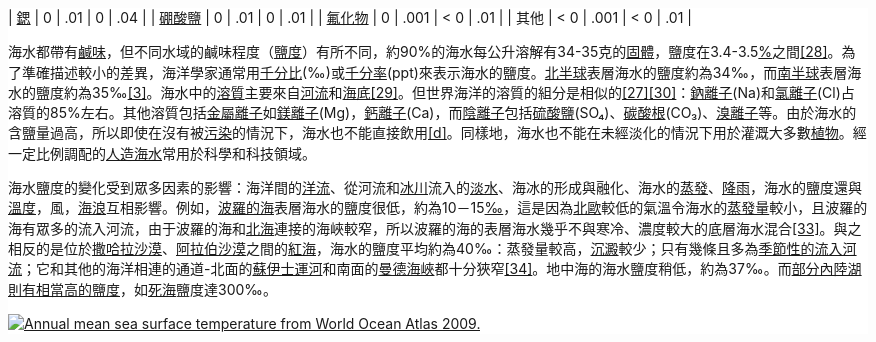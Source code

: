 | [鍶](https://zh.wikipedia.org/wiki/%E9%94%B6 "鍶") | 0   | .01 | 0   | .04 |
| [硼酸鹽](https://zh.wikipedia.org/wiki/%E7%A1%BC%E9%85%B8%E9%B9%BD "硼酸鹽") | 0   | .01 | 0   | .01 |
| [氟化物](https://zh.wikipedia.org/wiki/%E6%B0%9F%E5%8C%96%E7%89%A9 "氟化物") | 0   | .001 | < 0 | .01 |
| 其他  | < 0 | .001 | < 0 | .01 |

海水都帶有[鹹味](https://zh.wikipedia.org/wiki/%E5%92%B8%E5%91%B3 "鹹味")，但不同水域的鹹味程度（[鹽度](https://zh.wikipedia.org/wiki/%E7%9B%90%E5%BA%A6 "鹽度")）有所不同，約90%的海水每公升溶解有34-35克的[固體](https://zh.wikipedia.org/wiki/%E5%9B%BA%E4%BD%93 "固體")，鹽度在3.4-3.5[%](https://zh.wikipedia.org/wiki/%25 "%")之間[\[28\]](https://zh.wikipedia.org/wiki/%E6%B5%B7#cite_note-31)。為了準確描述較小的差異，海洋學家通常用[千分比](https://zh.wikipedia.org/wiki/%E5%8D%83%E5%88%86%E6%AF%94 "千分比")(‰)或[千分率](https://zh.wikipedia.org/wiki/%E5%8D%83%E5%88%86%E7%8E%87 "千分率")(ppt)來表示海水的鹽度。[北半球](https://zh.wikipedia.org/wiki/%E5%8C%97%E5%8D%8A%E7%90%83 "北半球")表層海水的鹽度約為34‰，而[南半球](https://zh.wikipedia.org/wiki/%E5%8D%97%E5%8D%8A%E7%90%83 "南半球")表層海水的鹽度約為35‰[\[3\]](https://zh.wikipedia.org/wiki/%E6%B5%B7#cite_note-reddyornot-3)。海水中的[溶質](https://zh.wikipedia.org/wiki/%E6%BA%B6%E8%B4%A8 "溶質")主要來自[河流](https://zh.wikipedia.org/wiki/%E6%B2%B3%E6%B5%81 "河流")和[海底](https://zh.wikipedia.org/wiki/%E6%B5%B7%E5%BA%95 "海底")[\[29\]](https://zh.wikipedia.org/wiki/%E6%B5%B7#cite_note-32)。但世界海洋的溶質的組分是相似的[\[27\]](https://zh.wikipedia.org/wiki/%E6%B5%B7#cite_note-Millero-30)[\[30\]](https://zh.wikipedia.org/wiki/%E6%B5%B7#cite_note-33)：[鈉離子](https://zh.wikipedia.org/wiki/%E9%88%89%E9%9B%A2%E5%AD%90 "鈉離子")(Na)和[氯離子](https://zh.wikipedia.org/wiki/%E6%B0%AF%E7%A6%BB%E5%AD%90 "氯離子")(Cl)占溶質的85%左右。其他溶質包括[金屬離子](https://zh.wikipedia.org/wiki/%E9%87%91%E5%B1%9E%E7%A6%BB%E5%AD%90 "金屬離子")如[鎂離子](https://zh.wikipedia.org/wiki/%E9%95%81%E7%A6%BB%E5%AD%90 "鎂離子")(Mg)，[鈣離子](https://zh.wikipedia.org/wiki/%E9%92%99%E7%A6%BB%E5%AD%90 "鈣離子")(Ca)，而[陰離子](https://zh.wikipedia.org/wiki/%E9%98%B4%E7%A6%BB%E5%AD%90 "陰離子")包括[硫酸鹽](https://zh.wikipedia.org/wiki/%E7%A1%AB%E9%85%B8%E9%B9%BD "硫酸鹽")(SO₄)、[碳酸根](https://zh.wikipedia.org/wiki/%E7%A2%B3%E9%85%B8%E6%A0%B9 "碳酸根")(CO₃)、[溴離子](https://zh.wikipedia.org/wiki/%E6%BA%B4%E7%A6%BB%E5%AD%90 "溴離子")等。由於海水的含鹽量過高，所以即使在沒有被[污染](https://zh.wikipedia.org/wiki/%E6%B0%B4%E6%B1%A1%E6%9F%93 "水污染")的情況下，海水也不能直接飲用[\[d\]](https://zh.wikipedia.org/wiki/%E6%B5%B7#cite_note-36)。同樣地，海水也不能在未經淡化的情況下用於灌溉大多數[植物](https://zh.wikipedia.org/wiki/%E6%A4%8D%E7%89%A9 "植物")。經一定比例調配的[人造海水](https://zh.wikipedia.org/wiki/%E4%BA%BA%E9%80%A0%E6%B5%B7%E6%B0%B4 "人造海水")常用於科學和科技領域。

海水鹽度的變化受到眾多因素的影響：海洋間的[洋流](https://zh.wikipedia.org/wiki/%E6%B4%8B%E6%B5%81 "洋流")、從河流和[冰川](https://zh.wikipedia.org/wiki/%E5%86%B0%E5%B7%9D "冰川")流入的[淡水](https://zh.wikipedia.org/wiki/%E6%B7%A1%E6%B0%B4 "淡水")、海冰的形成與融化、海水的[蒸發](https://zh.wikipedia.org/wiki/%E8%92%B8%E5%8F%91 "蒸發")、[降雨](https://zh.wikipedia.org/wiki/%E9%99%8D%E9%9B%A8 "降雨")，海水的鹽度還與[溫度](https://zh.wikipedia.org/wiki/%E6%B8%A9%E5%BA%A6 "溫度")，風，[海浪](https://zh.wikipedia.org/wiki/%E6%B5%B7%E6%B5%AA "海浪")互相影響。例如，[波羅的海](https://zh.wikipedia.org/wiki/%E6%B3%A2%E7%BD%97%E7%9A%84%E6%B5%B7 "波羅的海")表層海水的鹽度很低，約為10－15[‰](https://zh.wikipedia.org/wiki/%E2%80%B0 "‰")，這是因為[北歐](https://zh.wikipedia.org/wiki/%E5%8C%97%E6%AC%A7 "北歐")較低的氣溫令海水的[蒸發量](https://zh.wikipedia.org/wiki/%E8%92%B8%E5%8F%91%E9%87%8F "蒸發量")較小，且波羅的海有眾多的流入河流，由于波羅的海和[北海](https://zh.wikipedia.org/wiki/%E5%8C%97%E6%B5%B7_(%E5%A4%A7%E8%A5%BF%E6%B4%8B) "北海 (大西洋)")連接的海峽較窄，所以波羅的海的表層海水幾乎不與寒冷、濃度較大的底層海水混合[\[33\]](https://zh.wikipedia.org/wiki/%E6%B5%B7#cite_note-37)。與之相反的是位於[撒哈拉沙漠](https://zh.wikipedia.org/wiki/%E6%92%92%E5%93%88%E6%8B%89%E6%B2%99%E6%BC%A0 "撒哈拉沙漠")、[阿拉伯沙漠](https://zh.wikipedia.org/wiki/%E9%98%BF%E6%8B%89%E4%BC%AF%E6%B2%99%E6%BC%A0 "阿拉伯沙漠")之間的[紅海](https://zh.wikipedia.org/wiki/%E7%BA%A2%E6%B5%B7 "紅海")，海水的鹽度平均約為40‰：蒸發量較高，[沉澱](https://zh.wikipedia.org/wiki/%E6%B2%89%E6%B7%80 "沉澱")較少；只有幾條且多為[季節性的流入河流](https://zh.wikipedia.org/wiki/%E5%AD%A3%E8%8A%82%E6%80%A7%E6%B2%B3%E6%B5%81 "季節性河流")；它和其他的海洋相連的通道-北面的[蘇伊士運河](https://zh.wikipedia.org/wiki/%E8%8B%8F%E4%BC%8A%E5%A3%AB%E8%BF%90%E6%B2%B3 "蘇伊士運河")和南面的[曼德海峽](https://zh.wikipedia.org/wiki/%E6%9B%BC%E5%BE%B7%E6%B5%B7%E5%B3%A1 "曼德海峽")都十分狹窄[\[34\]](https://zh.wikipedia.org/wiki/%E6%B5%B7#cite_note-38)。地中海的海水鹽度稍低，約為37‰。而[部分內陸湖則有相當高的鹽度](https://zh.wikipedia.org/wiki/%E9%AB%98%E9%B9%BD%E6%B9%96%E6%B3%8A "高鹽湖泊")，如[死海](https://zh.wikipedia.org/wiki/%E6%AD%BB%E6%B5%B7 "死海")鹽度達300‰。

[![Annual mean sea surface temperature from World Ocean Atlas 2009.](https://upload.wikimedia.org/wikipedia/commons/thumb/2/21/WOA09_sea-surf_TMP_AYool.png/220px-WOA09_sea-surf_TMP_AYool.png)](https://zh.wikipedia.org/wiki/File:WOA09_sea-surf_TMP_AYool.png)
